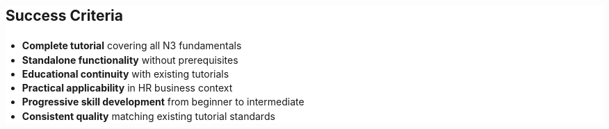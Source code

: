## Success Criteria
- **Complete tutorial** covering all N3 fundamentals
- **Standalone functionality** without prerequisites
- **Educational continuity** with existing tutorials
- **Practical applicability** in HR business context
- **Progressive skill development** from beginner to intermediate
- **Consistent quality** matching existing tutorial standards